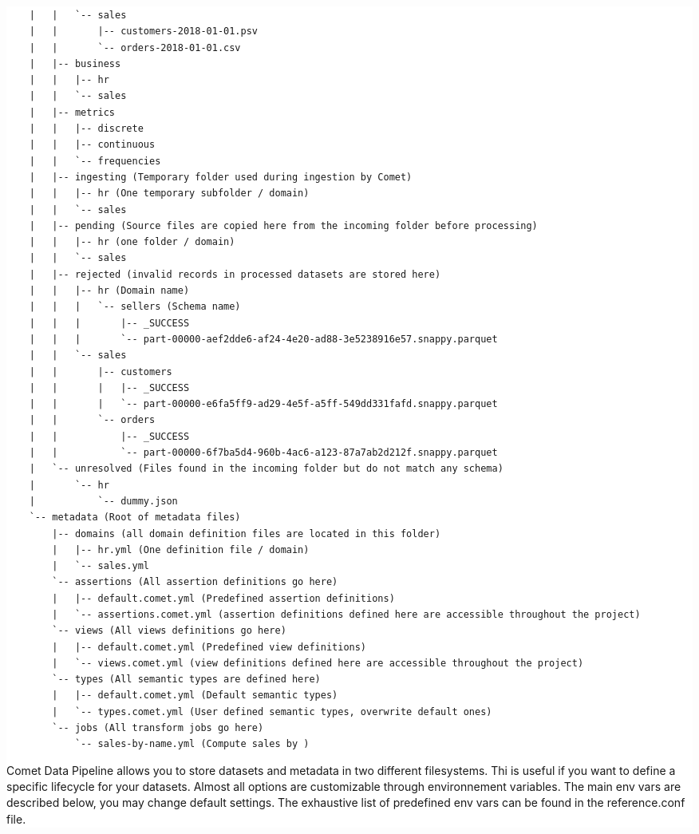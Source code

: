 ````
    |   |   `-- sales
    |   |       |-- customers-2018-01-01.psv
    |   |       `-- orders-2018-01-01.csv
    |   |-- business
    |   |   |-- hr
    |   |   `-- sales
    |   |-- metrics
    |   |   |-- discrete
    |   |   |-- continuous
    |   |   `-- frequencies
    |   |-- ingesting (Temporary folder used during ingestion by Comet)
    |   |   |-- hr (One temporary subfolder / domain)
    |   |   `-- sales
    |   |-- pending (Source files are copied here from the incoming folder before processing)
    |   |   |-- hr (one folder / domain)
    |   |   `-- sales
    |   |-- rejected (invalid records in processed datasets are stored here)
    |   |   |-- hr (Domain name)
    |   |   |   `-- sellers (Schema name)
    |   |   |       |-- _SUCCESS
    |   |   |       `-- part-00000-aef2dde6-af24-4e20-ad88-3e5238916e57.snappy.parquet
    |   |   `-- sales
    |   |       |-- customers
    |   |       |   |-- _SUCCESS
    |   |       |   `-- part-00000-e6fa5ff9-ad29-4e5f-a5ff-549dd331fafd.snappy.parquet
    |   |       `-- orders
    |   |           |-- _SUCCESS
    |   |           `-- part-00000-6f7ba5d4-960b-4ac6-a123-87a7ab2d212f.snappy.parquet
    |   `-- unresolved (Files found in the incoming folder but do not match any schema)
    |       `-- hr
    |           `-- dummy.json
    `-- metadata (Root of metadata files)
        |-- domains (all domain definition files are located in this folder)
        |   |-- hr.yml (One definition file / domain)
        |   `-- sales.yml
        `-- assertions (All assertion definitions go here)
        |   |-- default.comet.yml (Predefined assertion definitions)
        |   `-- assertions.comet.yml (assertion definitions defined here are accessible throughout the project)
        `-- views (All views definitions go here)
        |   |-- default.comet.yml (Predefined view definitions)
        |   `-- views.comet.yml (view definitions defined here are accessible throughout the project)
        `-- types (All semantic types are defined here)
        |   |-- default.comet.yml (Default semantic types)
        |   `-- types.comet.yml (User defined semantic types, overwrite default ones)
        `-- jobs (All transform jobs go here)
            `-- sales-by-name.yml (Compute sales by )
````

Comet Data Pipeline allows you to store datasets and metadata in two different filesystems. Thi is useful if you want to define a specific lifecycle
for your datasets.
Almost all options are customizable through environnement variables.
The main env vars are described below, you may change default settings. The exhaustive list of predefined env vars can be found in the reference.conf file.
